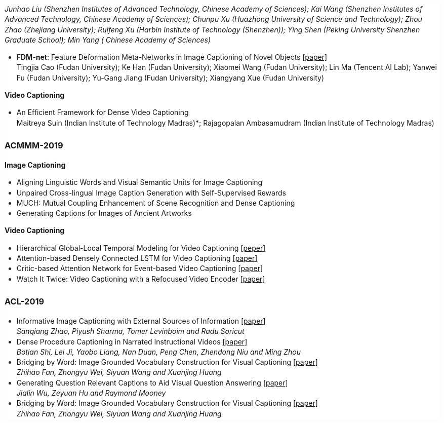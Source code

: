   *Junhao Liu (Shenzhen Institutes of Advanced Technology, Chinese Academy of Sciences); Kai Wang (Shenzhen Institutes of Advanced Technology, Chinese Academy of Sciences); Chunpu Xu (Huazhong University of Science and Technology); Zhou Zhao (Zhejiang University); Ruifeng Xu (Harbin Institute of Technology (Shenzhen)); Ying Shen (Peking University Shenzhen Graduate School); Min Yang ( Chinese Academy of Sciences)*  

- **FDM-net**: Feature Deformation Meta-Networks in Image Captioning of Novel Objects [[paper]](https://www.aaai.org/Papers/AAAI/2020GB/AAAI-CaoT.4566.pdf)  
  Tingjia Cao (Fudan University); Ke Han (Fudan University); Xiaomei Wang (Fudan University); Lin Ma (Tencent AI Lab); Yanwei Fu (Fudan University); Yu-Gang Jiang (Fudan University); Xiangyang Xue (Fudan University)

**Video Captioning** 

- An Efficient Framework for Dense Video Captioning  
  Maitreya Suin (Indian Institute of Technology Madras)*; Rajagopalan Ambasamudram (Indian Institute of Technology Madras)

### ACMMM-2019
**Image Captioning**
- Aligning Linguistic Words and Visual Semantic Units for Image Captioning   
- Unpaired Cross-lingual Image Caption Generation with Self-Supervised Rewards   
- MUCH: Mutual Coupling Enhancement of Scene Recognition and Dense Captioning   
- Generating Captions for Images of Ancient Artworks   

**Video Captioning**
- Hierarchical Global-Local Temporal Modeling for Video Captioning [[peper]](https://dl.acm.org/doi/pdf/10.1145/3343031.3351072)   
- Attention-based Densely Connected LSTM for Video Captioning [[paper]](https://dl.acm.org/doi/pdf/10.1145/3343031.3350932)  
- Critic-based Attention Network for Event-based Video Captioning [[paper]](https://dl.acm.org/doi/pdf/10.1145/3343031.3351037)  
- Watch It Twice: Video Captioning with a Refocused Video Encoder [[paper]](https://dl.acm.org/doi/pdf/10.1145/3343031.3351060)   


### ACL-2019

- Informative Image Captioning with External Sources of Information  [[paper]](https://www.aclweb.org/anthology/P19-1650.pdf)  
  *Sanqiang Zhao, Piyush Sharma, Tomer Levinboim and Radu Soricut*
- Dense Procedure Captioning in Narrated Instructional Videos  [[paper]](https://www.aclweb.org/anthology/P19-1641.pdf)  
  *Botian Shi, Lei Ji, Yaobo Liang, Nan Duan, Peng Chen, Zhendong Niu and Ming Zhou*
- Bridging by Word: Image Grounded Vocabulary Construction for Visual Captioning  [[paper]](https://www.aclweb.org/anthology/P19-1652.pdf)  
  *Zhihao Fan, Zhongyu Wei, Siyuan Wang and Xuanjing Huang*
- Generating Question Relevant Captions to Aid Visual Question Answering  [[paper]](https://www.aclweb.org/anthology/P19-1348.pdf)  
  *Jialin Wu, Zeyuan Hu and Raymond Mooney*
- Bridging by Word: Image Grounded Vocabulary Construction for Visual Captioning  [[paper]](https://www.aclweb.org/anthology/P19-1652.pdf)  
  *Zhihao Fan, Zhongyu Wei, Siyuan Wang and Xuanjing Huang*
